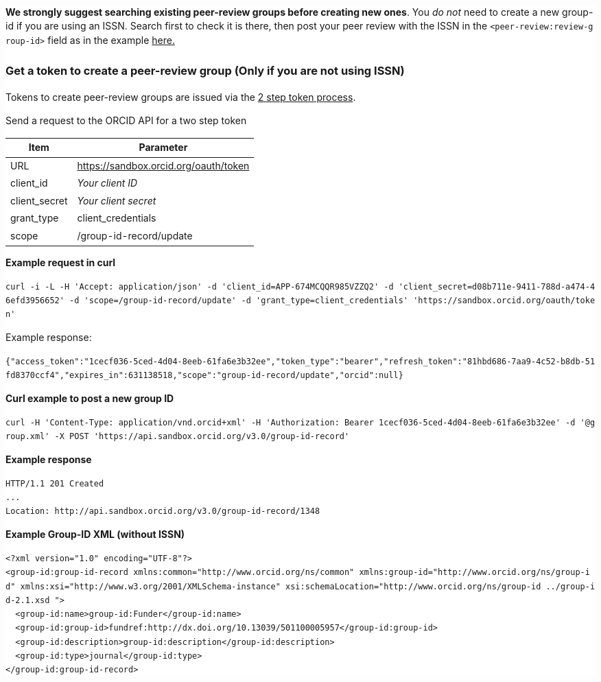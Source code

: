 **We strongly suggest searching existing peer-review groups before creating new ones**. You *do not* need to create a new group-id if you are using an ISSN. Search first to check it is there, then post your peer review with the ISSN in the `<peer-review:review-group-id>` field  as in the example [here.](https://github.com/ORCID/ORCID-Source/blob/master/orcid-model/src/main/resources/record_3.0/samples/write_samples/peer-review-full-3.0.xml) 

### Get a token to create a peer-review group (Only if you are not using ISSN)
Tokens to create peer-review groups are issued via the [2 step token process](https://github.com/ORCID/ORCID-Source/blob/master/orcid-api-web/README.md#generate-a-two-step-read-public-access-token).

Send a request to the ORCID API for a two step token

| Item              |Parameter               |
|-------------------|--------------------------|
| URL 				| https://sandbox.orcid.org/oauth/token|
| client\_id 		| *Your client ID*|
| client\_secret	| *Your client secret*|
| grant\_type		| client\_credentials|
| scope				| /group-id-record/update|


**Example request in curl**

```
curl -i -L -H 'Accept: application/json' -d 'client_id=APP-674MCQQR985VZZQ2' -d 'client_secret=d08b711e-9411-788d-a474-46efd3956652' -d 'scope=/group-id-record/update' -d 'grant_type=client_credentials' 'https://sandbox.orcid.org/oauth/token'
```

Example response:
```
{"access_token":"1cecf036-5ced-4d04-8eeb-61fa6e3b32ee","token_type":"bearer","refresh_token":"81hbd686-7aa9-4c52-b8db-51fd8370ccf4","expires_in":631138518,"scope":"group-id-record/update","orcid":null}
```



**Curl example to post a new group ID**
```
curl -H 'Content-Type: application/vnd.orcid+xml' -H 'Authorization: Bearer 1cecf036-5ced-4d04-8eeb-61fa6e3b32ee' -d '@group.xml' -X POST 'https://api.sandbox.orcid.org/v3.0/group-id-record'
```

**Example response**
```
HTTP/1.1 201 Created
...
Location: http://api.sandbox.orcid.org/v3.0/group-id-record/1348
```
**Example Group-ID XML (without ISSN)**

```
<?xml version="1.0" encoding="UTF-8"?>
<group-id:group-id-record xmlns:common="http://www.orcid.org/ns/common" xmlns:group-id="http://www.orcid.org/ns/group-id" xmlns:xsi="http://www.w3.org/2001/XMLSchema-instance" xsi:schemaLocation="http://www.orcid.org/ns/group-id ../group-id-2.1.xsd ">
  <group-id:name>group-id:Funder</group-id:name>
  <group-id:group-id>fundref:http://dx.doi.org/10.13039/501100005957</group-id:group-id>
  <group-id:description>group-id:description</group-id:description>
  <group-id:type>journal</group-id:type>
</group-id:group-id-record>
```
